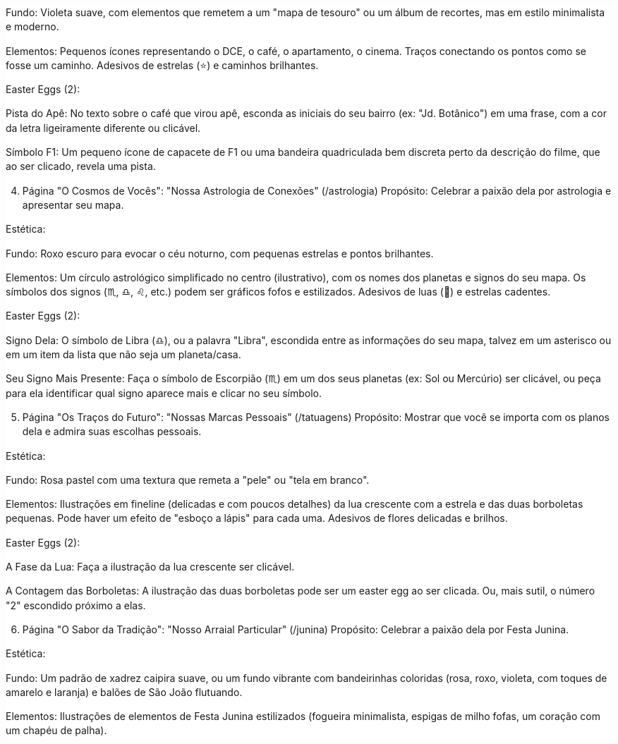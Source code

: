 Fundo: Violeta suave, com elementos que remetem a um "mapa de tesouro" ou um álbum de recortes, mas em estilo minimalista e moderno.

Elementos: Pequenos ícones representando o DCE, o café, o apartamento, o cinema. Traços conectando os pontos como se fosse um caminho. Adesivos de estrelas (⭐) e caminhos brilhantes.

Easter Eggs (2):

Pista do Apê: No texto sobre o café que virou apê, esconda as iniciais do seu bairro (ex: "Jd. Botânico") em uma frase, com a cor da letra ligeiramente diferente ou clicável.

Símbolo F1: Um pequeno ícone de capacete de F1 ou uma bandeira quadriculada bem discreta perto da descrição do filme, que ao ser clicado, revela uma pista.

4. Página "O Cosmos de Vocês": "Nossa Astrologia de Conexões" (/astrologia)
Propósito: Celebrar a paixão dela por astrologia e apresentar seu mapa.

Estética:

Fundo: Roxo escuro para evocar o céu noturno, com pequenas estrelas e pontos brilhantes.

Elementos: Um círculo astrológico simplificado no centro (ilustrativo), com os nomes dos planetas e signos do seu mapa. Os símbolos dos signos (♏, ♎, ♌, etc.) podem ser gráficos fofos e estilizados. Adesivos de luas (🌙) e estrelas cadentes.

Easter Eggs (2):

Signo Dela: O símbolo de Libra (♎), ou a palavra "Libra", escondida entre as informações do seu mapa, talvez em um asterisco ou em um item da lista que não seja um planeta/casa.

Seu Signo Mais Presente: Faça o símbolo de Escorpião (♏) em um dos seus planetas (ex: Sol ou Mercúrio) ser clicável, ou peça para ela identificar qual signo aparece mais e clicar no seu símbolo.

5. Página "Os Traços do Futuro": "Nossas Marcas Pessoais" (/tatuagens)
Propósito: Mostrar que você se importa com os planos dela e admira suas escolhas pessoais.

Estética:

Fundo: Rosa pastel com uma textura que remeta a "pele" ou "tela em branco".

Elementos: Ilustrações em fineline (delicadas e com poucos detalhes) da lua crescente com a estrela e das duas borboletas pequenas. Pode haver um efeito de "esboço a lápis" para cada uma. Adesivos de flores delicadas e brilhos.

Easter Eggs (2):

A Fase da Lua: Faça a ilustração da lua crescente ser clicável.

A Contagem das Borboletas: A ilustração das duas borboletas pode ser um easter egg ao ser clicada. Ou, mais sutil, o número "2" escondido próximo a elas.

6. Página "O Sabor da Tradição": "Nosso Arraial Particular" (/junina)
Propósito: Celebrar a paixão dela por Festa Junina.

Estética:

Fundo: Um padrão de xadrez caipira suave, ou um fundo vibrante com bandeirinhas coloridas (rosa, roxo, violeta, com toques de amarelo e laranja) e balões de São João flutuando.

Elementos: Ilustrações de elementos de Festa Junina estilizados (fogueira minimalista, espigas de milho fofas, um coração com um chapéu de palha).
